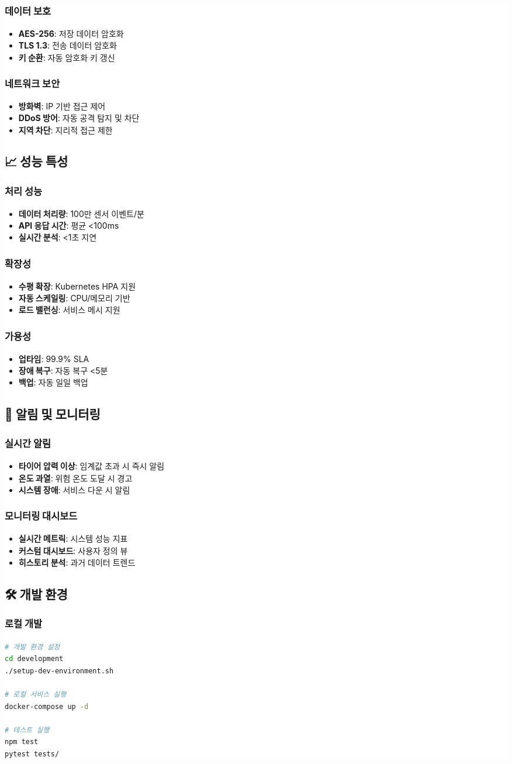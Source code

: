 ### 데이터 보호
- **AES-256**: 저장 데이터 암호화
- **TLS 1.3**: 전송 데이터 암호화
- **키 순환**: 자동 암호화 키 갱신

### 네트워크 보안
- **방화벽**: IP 기반 접근 제어
- **DDoS 방어**: 자동 공격 탐지 및 차단
- **지역 차단**: 지리적 접근 제한

## 📈 성능 특성

### 처리 성능
- **데이터 처리량**: 100만 센서 이벤트/분
- **API 응답 시간**: 평균 <100ms
- **실시간 분석**: <1초 지연

### 확장성
- **수평 확장**: Kubernetes HPA 지원
- **자동 스케일링**: CPU/메모리 기반
- **로드 밸런싱**: 서비스 메시 지원

### 가용성
- **업타임**: 99.9% SLA
- **장애 복구**: 자동 복구 <5분
- **백업**: 자동 일일 백업

## 🚨 알림 및 모니터링

### 실시간 알림
- **타이어 압력 이상**: 임계값 초과 시 즉시 알림
- **온도 과열**: 위험 온도 도달 시 경고
- **시스템 장애**: 서비스 다운 시 알림

### 모니터링 대시보드
- **실시간 메트릭**: 시스템 성능 지표
- **커스텀 대시보드**: 사용자 정의 뷰
- **히스토리 분석**: 과거 데이터 트렌드

## 🛠️ 개발 환경

### 로컬 개발
```bash
# 개발 환경 설정
cd development
./setup-dev-environment.sh

# 로컬 서비스 실행
docker-compose up -d

# 테스트 실행
npm test
pytest tests/
```
